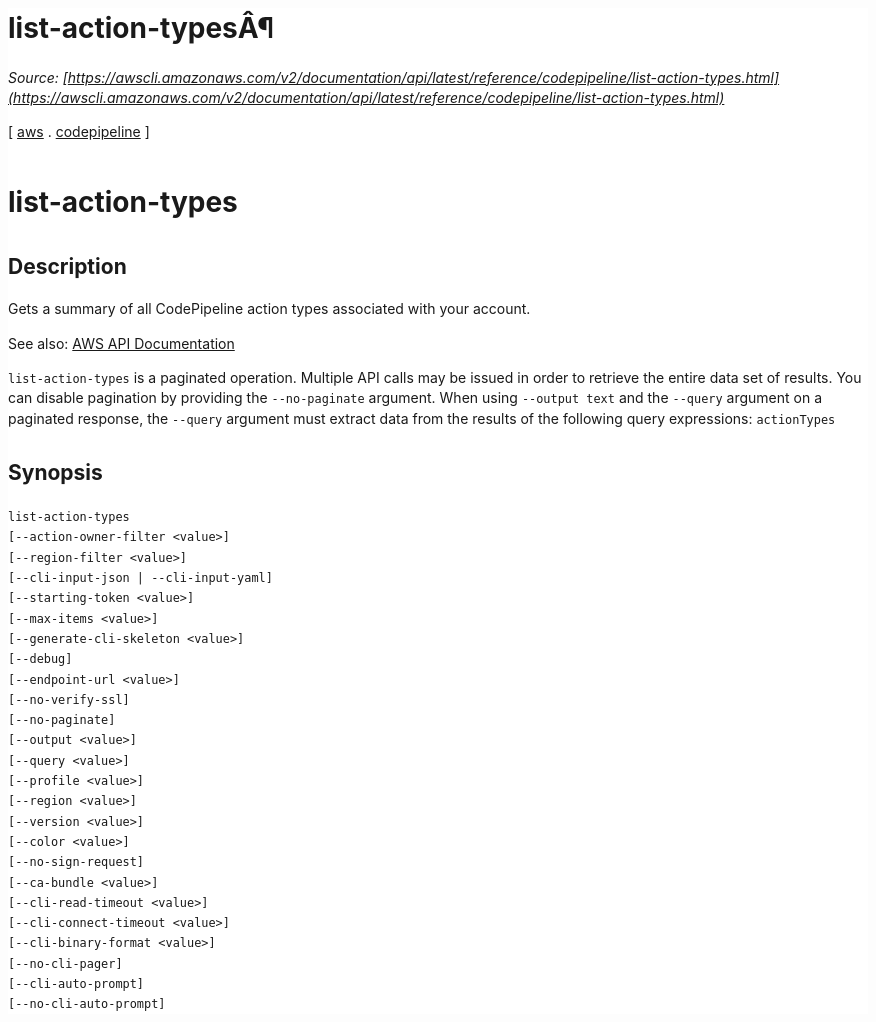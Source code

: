 # list-action-typesÂ¶

*Source: [https://awscli.amazonaws.com/v2/documentation/api/latest/reference/codepipeline/list-action-types.html](https://awscli.amazonaws.com/v2/documentation/api/latest/reference/codepipeline/list-action-types.html)*

[ [aws](https://awscli.amazonaws.com/v2/documentation/api/latest/reference/index.html#cli-aws) . [codepipeline](https://awscli.amazonaws.com/v2/documentation/api/latest/reference/codepipeline/index.html#cli-aws-codepipeline) ]

# list-action-types

## Description

Gets a summary of all CodePipeline action types associated with your account.

See also: [AWS API Documentation](https://docs.aws.amazon.com/goto/WebAPI/codepipeline-2015-07-09/ListActionTypes)

`list-action-types` is a paginated operation. Multiple API calls may be issued in order to retrieve the entire data set of results. You can disable pagination by providing the `--no-paginate` argument.
When using `--output text` and the `--query` argument on a paginated response, the `--query` argument must extract data from the results of the following query expressions: `actionTypes`

## Synopsis

```
list-action-types
[--action-owner-filter <value>]
[--region-filter <value>]
[--cli-input-json | --cli-input-yaml]
[--starting-token <value>]
[--max-items <value>]
[--generate-cli-skeleton <value>]
[--debug]
[--endpoint-url <value>]
[--no-verify-ssl]
[--no-paginate]
[--output <value>]
[--query <value>]
[--profile <value>]
[--region <value>]
[--version <value>]
[--color <value>]
[--no-sign-request]
[--ca-bundle <value>]
[--cli-read-timeout <value>]
[--cli-connect-timeout <value>]
[--cli-binary-format <value>]
[--no-cli-pager]
[--cli-auto-prompt]
[--no-cli-auto-prompt]
```
